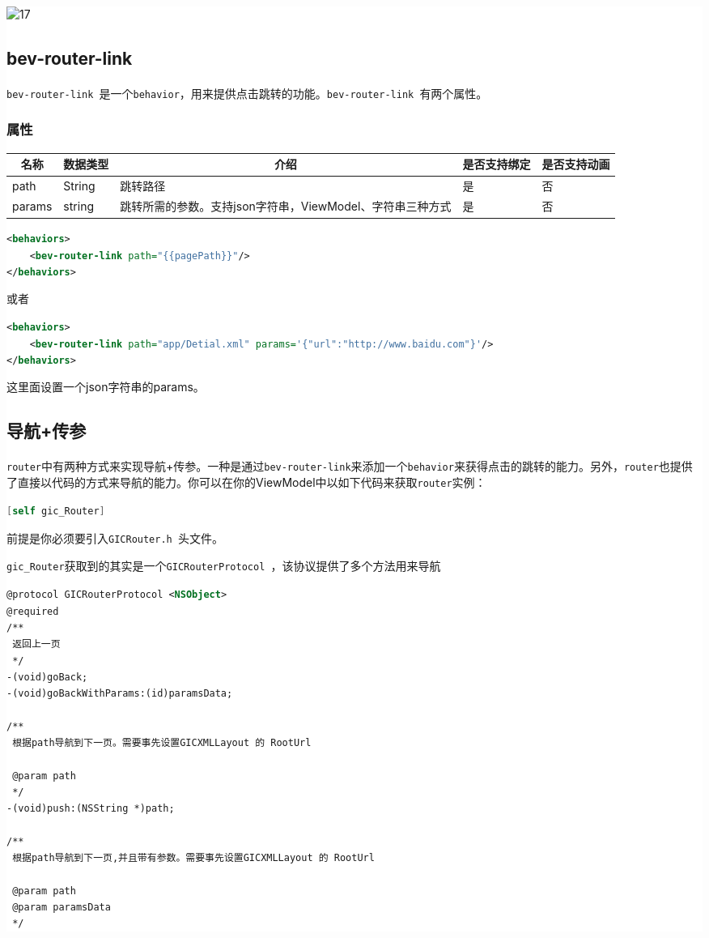 ![17](images/17.jpg)

## bev-router-link 

`bev-router-link `是一个`behavior`，用来提供点击跳转的功能。`bev-router-link `有两个属性。

### 属性

| 名称   | 数据类型 | 介绍                                                      | 是否支持绑定 | 是否支持动画 |
| ------ | -------- | --------------------------------------------------------- | ------------ | ------------ |
| path   | String   | 跳转路径                                                  | 是           | 否           |
| params | string   | 跳转所需的参数。支持json字符串，ViewModel、字符串三种方式 | 是           | 否           |

```xml
<behaviors>
    <bev-router-link path="{{pagePath}}"/>
</behaviors>
```

或者

```xml
<behaviors>
    <bev-router-link path="app/Detial.xml" params='{"url":"http://www.baidu.com"}'/>
</behaviors>
```

这里面设置一个json字符串的params。





## 导航+传参

`router`中有两种方式来实现导航+传参。一种是通过`bev-router-link`来添加一个`behavior`来获得点击的跳转的能力。另外，`router`也提供了直接以代码的方式来导航的能力。你可以在你的ViewModel中以如下代码来获取`router`实例：

```objective-c
[self gic_Router] 
```

前提是你必须要引入`GICRouter.h `头文件。

`gic_Router`获取到的其实是一个`GICRouterProtocol `，该协议提供了多个方法用来导航

```xml
@protocol GICRouterProtocol <NSObject>
@required
/**
 返回上一页
 */
-(void)goBack;
-(void)goBackWithParams:(id)paramsData;

/**
 根据path导航到下一页。需要事先设置GICXMLLayout 的 RootUrl
 
 @param path 
 */
-(void)push:(NSString *)path;

/**
 根据path导航到下一页,并且带有参数。需要事先设置GICXMLLayout 的 RootUrl
 
 @param path 
 @param paramsData 
 */
```